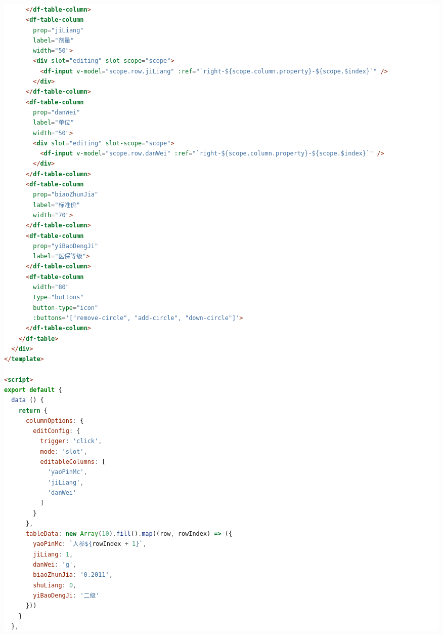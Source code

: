 ```html
      </df-table-column>
      <df-table-column
        prop="jiLiang"
        label="剂量"
        width="50">
        <div slot="editing" slot-scope="scope">
          <df-input v-model="scope.row.jiLiang" :ref="`right-${scope.column.property}-${scope.$index}`" />
        </div>
      </df-table-column>
      <df-table-column
        prop="danWei"
        label="单位"
        width="50">
        <div slot="editing" slot-scope="scope">
          <df-input v-model="scope.row.danWei" :ref="`right-${scope.column.property}-${scope.$index}`" />
        </div>
      </df-table-column>
      <df-table-column
        prop="biaoZhunJia"
        label="标准价"
        width="70">
      </df-table-column>
      <df-table-column
        prop="yiBaoDengJi"
        label="医保等级">
      </df-table-column>
      <df-table-column
        width="80"
        type="buttons"
        button-type="icon"
        :buttons='["remove-circle", "add-circle", "down-circle"]'>
      </df-table-column>
    </df-table>
  </div>
</template>

<script>
export default {
  data () {
    return {
      columnOptions: {
        editConfig: {
          trigger: 'click',
          mode: 'slot',
          editableColumns: [
            'yaoPinMc',
            'jiLiang',
            'danWei'
          ]
        }
      },
      tableData: new Array(10).fill().map((row, rowIndex) => ({
        yaoPinMc: `人参${rowIndex + 1}`,
        jiLiang: 1,
        danWei: 'g',
        biaoZhunJia: '0.2011',
        shuLiang: 0,
        yiBaoDengJi: '二级'
      }))
    }
  },
```